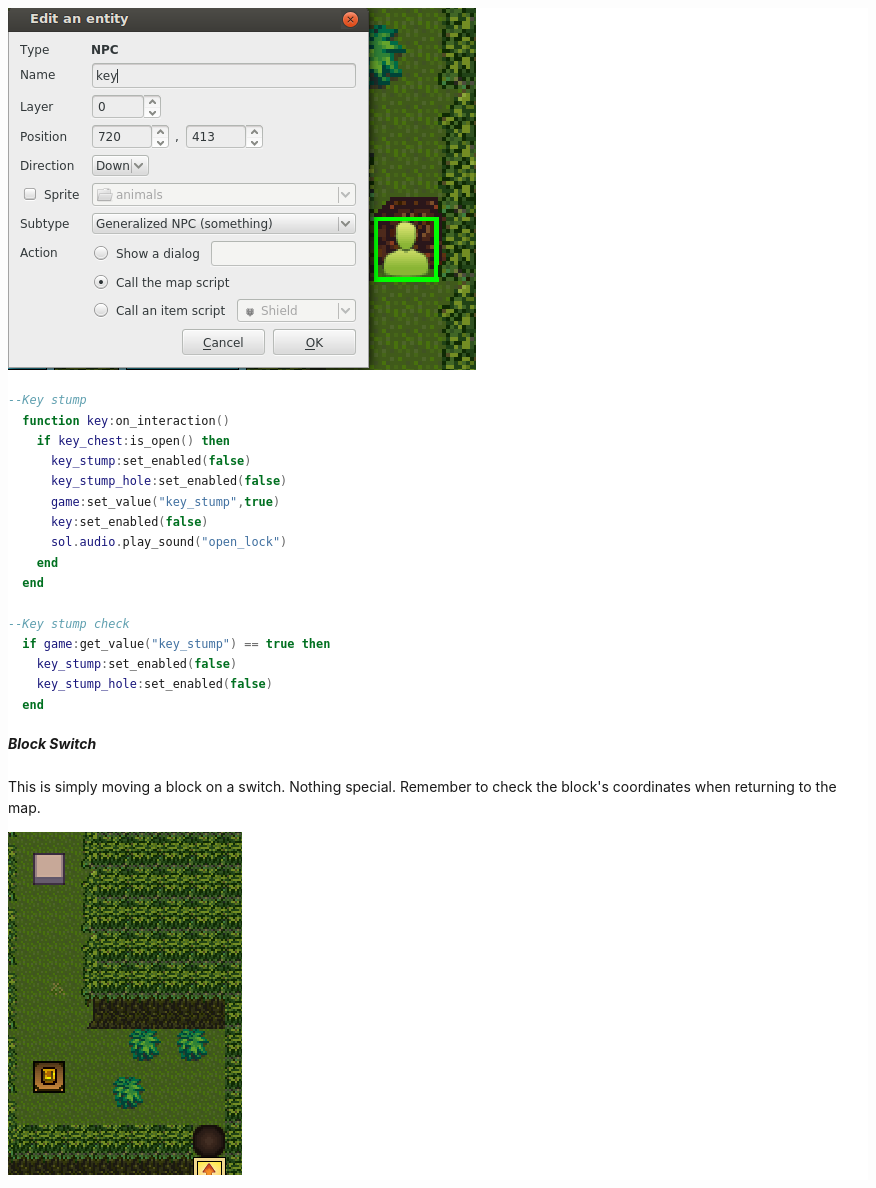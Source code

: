 ![4-2_chapter_16_soulia_forest_key_stump_npc.png](https://github.com/Zefk/Solarus-ARPG-Game-Development-Book_2/raw/master/Lesson_images/Chapter_16_images/4-2_chapter_16_soulia_forest_key_stump_npc.png)

```lua
--Key stump
  function key:on_interaction()
    if key_chest:is_open() then
      key_stump:set_enabled(false)
      key_stump_hole:set_enabled(false)
      game:set_value("key_stump",true)
      key:set_enabled(false)
      sol.audio.play_sound("open_lock")
    end
  end
  
--Key stump check
  if game:get_value("key_stump") == true then
    key_stump:set_enabled(false)
    key_stump_hole:set_enabled(false)
  end
```

##### Block Switch

This is simply moving a block on a switch. Nothing special. Remember to check the block's coordinates when returning to the map.

![4-3_chapter_16_soulia_forest_switch_block.png](https://github.com/Zefk/Solarus-ARPG-Game-Development-Book_2/raw/master/Lesson_images/Chapter_16_images/4-3_chapter_16_soulia_forest_switch_block.png)
